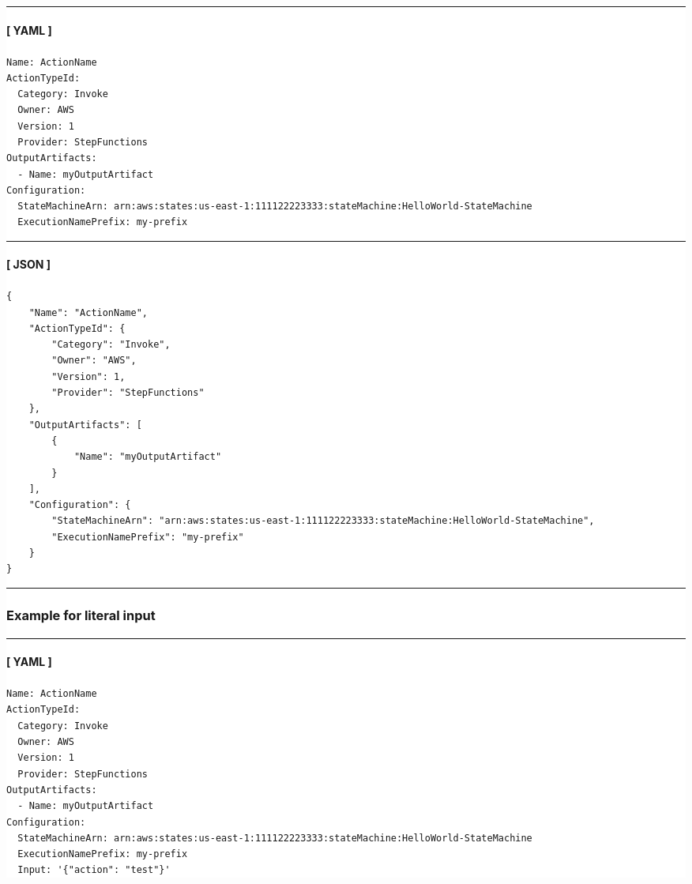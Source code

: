 ------
#### [ YAML ]

```
Name: ActionName
ActionTypeId:
  Category: Invoke
  Owner: AWS
  Version: 1
  Provider: StepFunctions
OutputArtifacts:
  - Name: myOutputArtifact
Configuration:
  StateMachineArn: arn:aws:states:us-east-1:111122223333:stateMachine:HelloWorld-StateMachine
  ExecutionNamePrefix: my-prefix
```

------
#### [ JSON ]

```
{
    "Name": "ActionName",
    "ActionTypeId": {
        "Category": "Invoke",
        "Owner": "AWS",
        "Version": 1,
        "Provider": "StepFunctions"
    },
    "OutputArtifacts": [
        {
            "Name": "myOutputArtifact"
        }
    ],
    "Configuration": {
        "StateMachineArn": "arn:aws:states:us-east-1:111122223333:stateMachine:HelloWorld-StateMachine",
        "ExecutionNamePrefix": "my-prefix"
    }
}
```

------

### Example for literal input<a name="action-reference-StepFunctions-example-literal"></a>

------
#### [ YAML ]

```
Name: ActionName
ActionTypeId:
  Category: Invoke
  Owner: AWS
  Version: 1
  Provider: StepFunctions
OutputArtifacts:
  - Name: myOutputArtifact
Configuration:
  StateMachineArn: arn:aws:states:us-east-1:111122223333:stateMachine:HelloWorld-StateMachine
  ExecutionNamePrefix: my-prefix
  Input: '{"action": "test"}'
```
